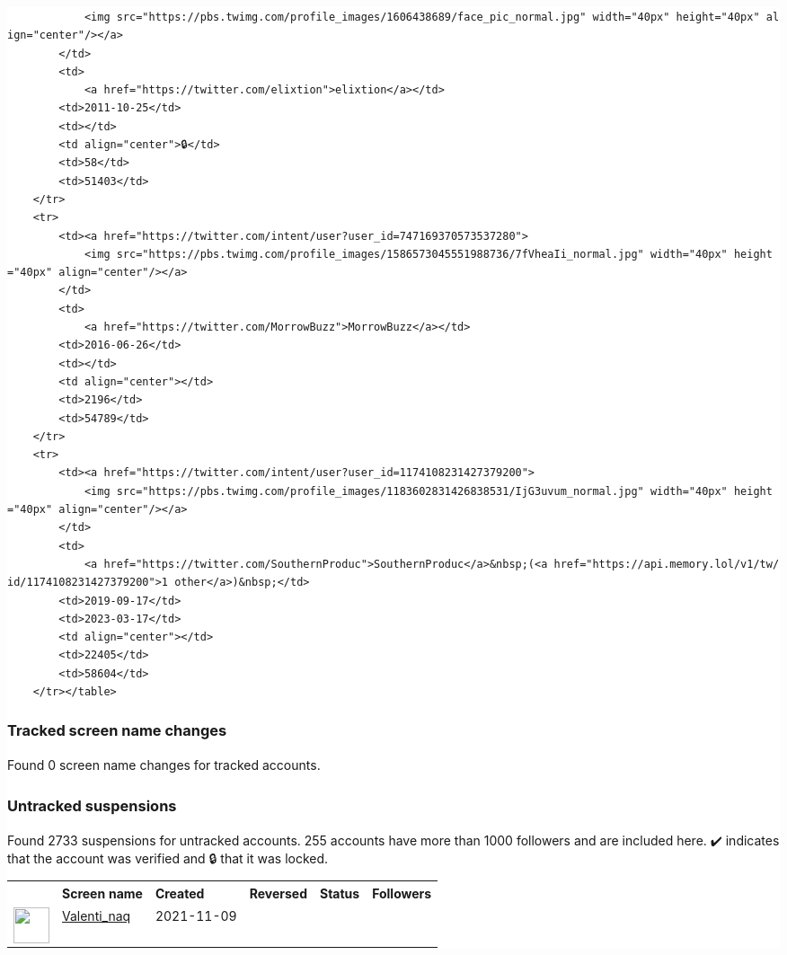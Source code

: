                 <img src="https://pbs.twimg.com/profile_images/1606438689/face_pic_normal.jpg" width="40px" height="40px" align="center"/></a>
            </td>
            <td>
                <a href="https://twitter.com/elixtion">elixtion</a></td>
            <td>2011-10-25</td>
            <td></td>
            <td align="center">🔒</td>
            <td>58</td>
            <td>51403</td>
        </tr>
        <tr>
            <td><a href="https://twitter.com/intent/user?user_id=747169370573537280">
                <img src="https://pbs.twimg.com/profile_images/1586573045551988736/7fVheaIi_normal.jpg" width="40px" height="40px" align="center"/></a>
            </td>
            <td>
                <a href="https://twitter.com/MorrowBuzz">MorrowBuzz</a></td>
            <td>2016-06-26</td>
            <td></td>
            <td align="center"></td>
            <td>2196</td>
            <td>54789</td>
        </tr>
        <tr>
            <td><a href="https://twitter.com/intent/user?user_id=1174108231427379200">
                <img src="https://pbs.twimg.com/profile_images/1183602831426838531/IjG3uvum_normal.jpg" width="40px" height="40px" align="center"/></a>
            </td>
            <td>
                <a href="https://twitter.com/SouthernProduc">SouthernProduc</a>&nbsp;(<a href="https://api.memory.lol/v1/tw/id/1174108231427379200">1 other</a>)&nbsp;</td>
            <td>2019-09-17</td>
            <td>2023-03-17</td>
            <td align="center"></td>
            <td>22405</td>
            <td>58604</td>
        </tr></table>

### Tracked screen name changes

Found 0 screen name changes for tracked accounts.

### Untracked suspensions

Found 2733 suspensions for untracked accounts.
255 accounts have more than 1000 followers and are included here.
  ✔️ indicates that the account was verified and 🔒 that it was locked.

<table>
    <tr>
        <th></th>
        <th align="left">Screen name</th>
        <th align="left">Created</th>
        <th align="left">Reversed</th>
        <th align="left">Status</th>
        <th align="left">Followers</th>
    </tr>
        <tr>
            <td><a href="https://twitter.com/intent/user?user_id=1458128956935139330">
                <img src="https://pbs.twimg.com/profile_images/1562176863417487360/TP2OroLi_normal.jpg" width="40px" height="40px" align="center"/></a>
            </td>
            <td>
                <a href="https://twitter.com/Valenti_naq">Valenti_naq</a></td>
            <td>2021-11-09</td>
